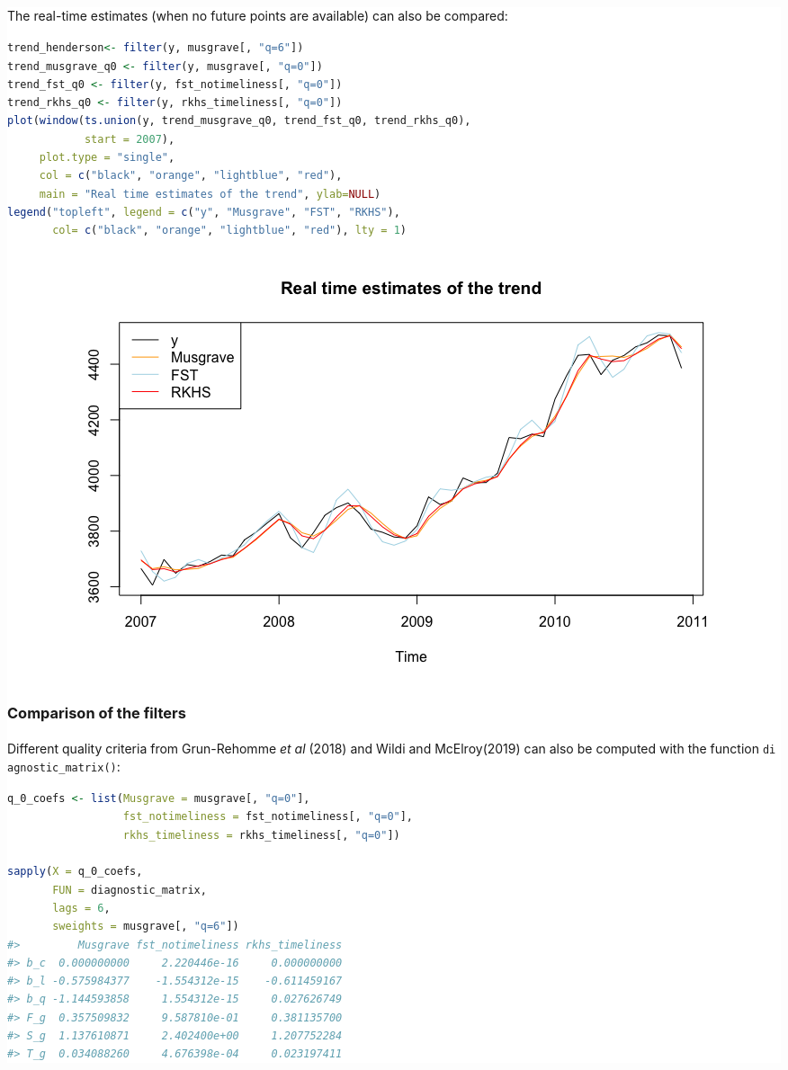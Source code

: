 The real-time estimates (when no future points are available) can also
be compared:

``` r
trend_henderson<- filter(y, musgrave[, "q=6"])
trend_musgrave_q0 <- filter(y, musgrave[, "q=0"])
trend_fst_q0 <- filter(y, fst_notimeliness[, "q=0"])
trend_rkhs_q0 <- filter(y, rkhs_timeliness[, "q=0"])
plot(window(ts.union(y, trend_musgrave_q0, trend_fst_q0, trend_rkhs_q0), 
            start = 2007), 
     plot.type = "single", 
     col = c("black", "orange", "lightblue", "red"), 
     main = "Real time estimates of the trend", ylab=NULL)
legend("topleft", legend = c("y", "Musgrave", "FST", "RKHS"), 
       col= c("black", "orange", "lightblue", "red"), lty = 1)
```

<img src="man/figures/README-plot-q0-1.png" style="display: block; margin: auto;" />

### Comparison of the filters

Different quality criteria from Grun-Rehomme *et al* (2018) and Wildi
and McElroy(2019) can also be computed with the function
`diagnostic_matrix()`:

``` r
q_0_coefs <- list(Musgrave = musgrave[, "q=0"], 
                  fst_notimeliness = fst_notimeliness[, "q=0"], 
                  rkhs_timeliness = rkhs_timeliness[, "q=0"])

sapply(X = q_0_coefs, 
       FUN = diagnostic_matrix, 
       lags = 6, 
       sweights = musgrave[, "q=6"])
#>         Musgrave fst_notimeliness rkhs_timeliness
#> b_c  0.000000000     2.220446e-16     0.000000000
#> b_l -0.575984377    -1.554312e-15    -0.611459167
#> b_q -1.144593858     1.554312e-15     0.027626749
#> F_g  0.357509832     9.587810e-01     0.381135700
#> S_g  1.137610871     2.402400e+00     1.207752284
#> T_g  0.034088260     4.676398e-04     0.023197411
```